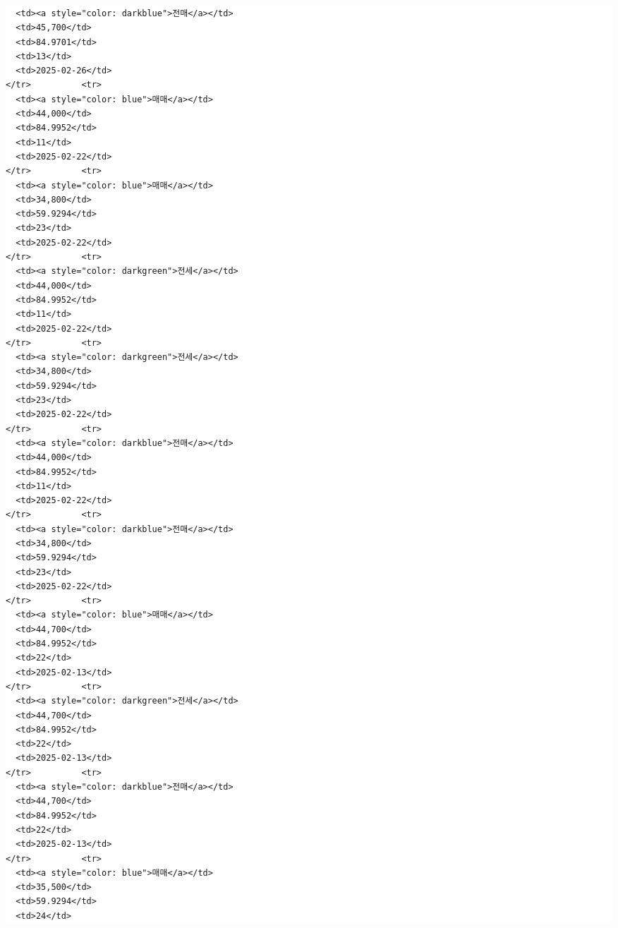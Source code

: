       <td><a style="color: darkblue">전매</a></td>
      <td>45,700</td>
      <td>84.9701</td>
      <td>13</td>
      <td>2025-02-26</td>
    </tr>          <tr>
      <td><a style="color: blue">매매</a></td>
      <td>44,000</td>
      <td>84.9952</td>
      <td>11</td>
      <td>2025-02-22</td>
    </tr>          <tr>
      <td><a style="color: blue">매매</a></td>
      <td>34,800</td>
      <td>59.9294</td>
      <td>23</td>
      <td>2025-02-22</td>
    </tr>          <tr>
      <td><a style="color: darkgreen">전세</a></td>
      <td>44,000</td>
      <td>84.9952</td>
      <td>11</td>
      <td>2025-02-22</td>
    </tr>          <tr>
      <td><a style="color: darkgreen">전세</a></td>
      <td>34,800</td>
      <td>59.9294</td>
      <td>23</td>
      <td>2025-02-22</td>
    </tr>          <tr>
      <td><a style="color: darkblue">전매</a></td>
      <td>44,000</td>
      <td>84.9952</td>
      <td>11</td>
      <td>2025-02-22</td>
    </tr>          <tr>
      <td><a style="color: darkblue">전매</a></td>
      <td>34,800</td>
      <td>59.9294</td>
      <td>23</td>
      <td>2025-02-22</td>
    </tr>          <tr>
      <td><a style="color: blue">매매</a></td>
      <td>44,700</td>
      <td>84.9952</td>
      <td>22</td>
      <td>2025-02-13</td>
    </tr>          <tr>
      <td><a style="color: darkgreen">전세</a></td>
      <td>44,700</td>
      <td>84.9952</td>
      <td>22</td>
      <td>2025-02-13</td>
    </tr>          <tr>
      <td><a style="color: darkblue">전매</a></td>
      <td>44,700</td>
      <td>84.9952</td>
      <td>22</td>
      <td>2025-02-13</td>
    </tr>          <tr>
      <td><a style="color: blue">매매</a></td>
      <td>35,500</td>
      <td>59.9294</td>
      <td>24</td>